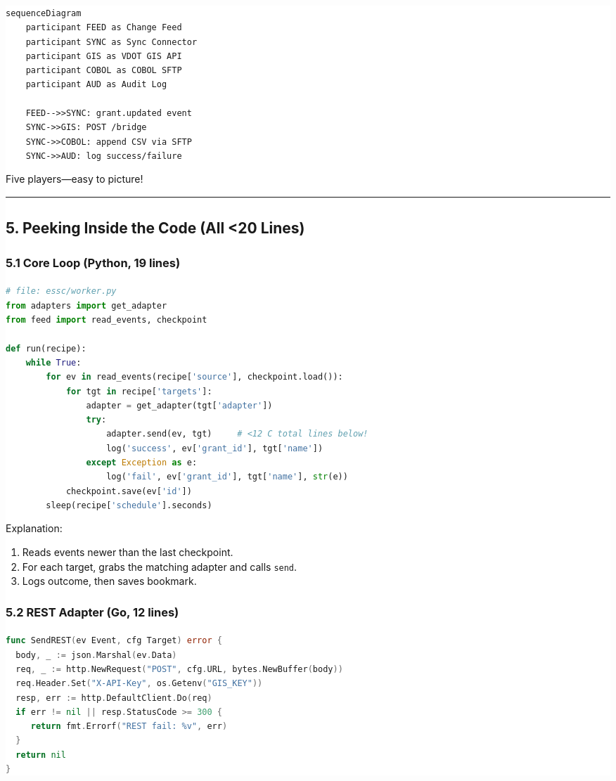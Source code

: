 ```mermaid
sequenceDiagram
    participant FEED as Change Feed
    participant SYNC as Sync Connector
    participant GIS as VDOT GIS API
    participant COBOL as COBOL SFTP
    participant AUD as Audit Log

    FEED-->>SYNC: grant.updated event
    SYNC->>GIS: POST /bridge
    SYNC->>COBOL: append CSV via SFTP
    SYNC->>AUD: log success/failure
```

Five players—easy to picture!

---

## 5. Peeking Inside the Code (All <20 Lines)

### 5.1 Core Loop (Python, 19 lines)

```python
# file: essc/worker.py
from adapters import get_adapter
from feed import read_events, checkpoint

def run(recipe):
    while True:
        for ev in read_events(recipe['source'], checkpoint.load()):
            for tgt in recipe['targets']:
                adapter = get_adapter(tgt['adapter'])
                try:
                    adapter.send(ev, tgt)     # <12 C total lines below!
                    log('success', ev['grant_id'], tgt['name'])
                except Exception as e:
                    log('fail', ev['grant_id'], tgt['name'], str(e))
            checkpoint.save(ev['id'])
        sleep(recipe['schedule'].seconds)
```

Explanation:

1. Reads events newer than the last checkpoint.  
2. For each target, grabs the matching adapter and calls `send`.  
3. Logs outcome, then saves bookmark.

### 5.2 REST Adapter (Go, 12 lines)

```go
func SendREST(ev Event, cfg Target) error {
  body, _ := json.Marshal(ev.Data)
  req, _ := http.NewRequest("POST", cfg.URL, bytes.NewBuffer(body))
  req.Header.Set("X-API-Key", os.Getenv("GIS_KEY"))
  resp, err := http.DefaultClient.Do(req)
  if err != nil || resp.StatusCode >= 300 {
     return fmt.Errorf("REST fail: %v", err)
  }
  return nil
}
```
